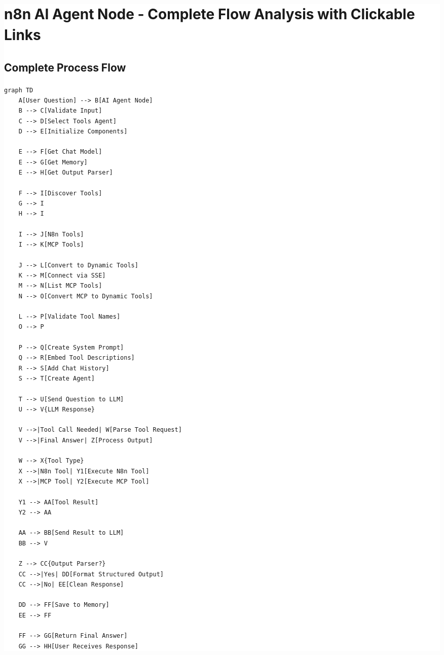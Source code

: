 # n8n AI Agent Node - Complete Flow Analysis with Clickable Links

## Complete Process Flow

```mermaid
graph TD
    A[User Question] --> B[AI Agent Node]
    B --> C[Validate Input] 
    C --> D[Select Tools Agent]
    D --> E[Initialize Components]
    
    E --> F[Get Chat Model]
    E --> G[Get Memory]
    E --> H[Get Output Parser]
    
    F --> I[Discover Tools]
    G --> I
    H --> I
    
    I --> J[N8n Tools]
    I --> K[MCP Tools]
    
    J --> L[Convert to Dynamic Tools]
    K --> M[Connect via SSE]
    M --> N[List MCP Tools]
    N --> O[Convert MCP to Dynamic Tools]
    
    L --> P[Validate Tool Names]
    O --> P
    
    P --> Q[Create System Prompt]
    Q --> R[Embed Tool Descriptions]
    R --> S[Add Chat History]
    S --> T[Create Agent]
    
    T --> U[Send Question to LLM]
    U --> V{LLM Response}
    
    V -->|Tool Call Needed| W[Parse Tool Request]
    V -->|Final Answer| Z[Process Output]
    
    W --> X{Tool Type}
    X -->|N8n Tool| Y1[Execute N8n Tool]
    X -->|MCP Tool| Y2[Execute MCP Tool]
    
    Y1 --> AA[Tool Result]
    Y2 --> AA
    
    AA --> BB[Send Result to LLM]
    BB --> V
    
    Z --> CC{Output Parser?}
    CC -->|Yes| DD[Format Structured Output]
    CC -->|No| EE[Clean Response]
    
    DD --> FF[Save to Memory]
    EE --> FF
    
    FF --> GG[Return Final Answer]
    GG --> HH[User Receives Response]

```